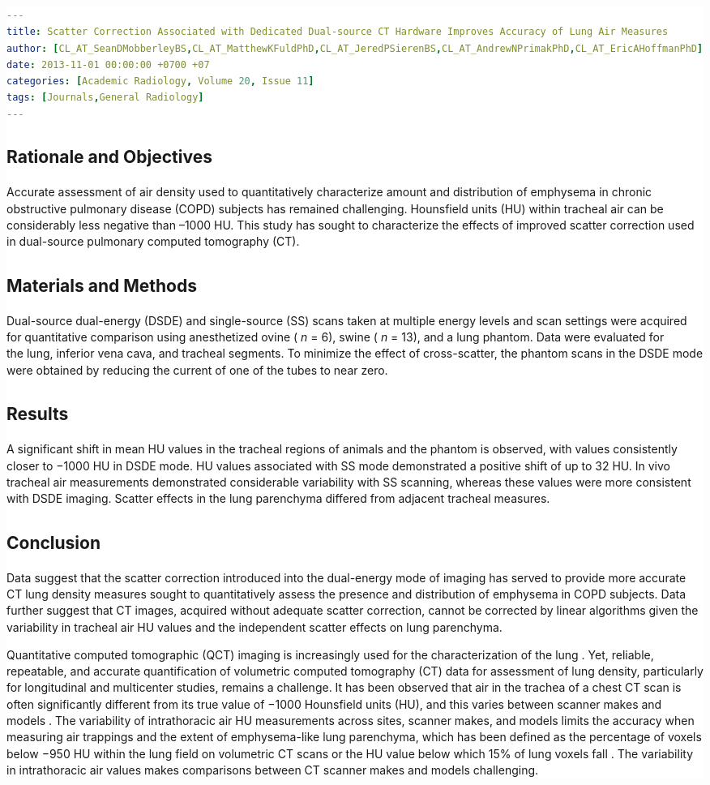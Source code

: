 ```yaml
---
title: Scatter Correction Associated with Dedicated Dual-source CT Hardware Improves Accuracy of Lung Air Measures
author: [CL_AT_SeanDMobberleyBS,CL_AT_MatthewKFuldPhD,CL_AT_JeredPSierenBS,CL_AT_AndrewNPrimakPhD,CL_AT_EricAHoffmanPhD]
date: 2013-11-01 00:00:00 +0700 +07
categories: [Academic Radiology, Volume 20, Issue 11]
tags: [Journals,General Radiology]
---
```

## Rationale and Objectives

Accurate assessment of air density used to quantitatively characterize amount and distribution of emphysema in chronic obstructive pulmonary disease (COPD) subjects has remained challenging. Hounsfield units (HU) within tracheal air can be considerably less negative than –1000 HU. This study has sought to characterize the effects of improved scatter correction used in dual-source pulmonary computed tomography (CT).

## Materials and Methods

Dual-source dual-energy (DSDE) and single-source (SS) scans taken at multiple energy levels and scan settings were acquired for quantitative comparison using anesthetized ovine ( _n_ = 6), swine ( _n_ = 13), and a lung phantom. Data were evaluated for the lung, inferior vena cava, and tracheal segments. To minimize the effect of cross-scatter, the phantom scans in the DSDE mode were obtained by reducing the current of one of the tubes to near zero.

## Results

A significant shift in mean HU values in the tracheal regions of animals and the phantom is observed, with values consistently closer to −1000 HU in DSDE mode. HU values associated with SS mode demonstrated a positive shift of up to 32 HU. In vivo tracheal air measurements demonstrated considerable variability with SS scanning, whereas these values were more consistent with DSDE imaging. Scatter effects in the lung parenchyma differed from adjacent tracheal measures.

## Conclusion

Data suggest that the scatter correction introduced into the dual-energy mode of imaging has served to provide more accurate CT lung density measures sought to quantitatively assess the presence and distribution of emphysema in COPD subjects. Data further suggest that CT images, acquired without adequate scatter correction, cannot be corrected by linear algorithms given the variability in tracheal air HU values and the independent scatter effects on lung parenchyma.

Quantitative computed tomographic (QCT) imaging is increasingly used for the characterization of the lung . Yet, reliable, repeatable, and accurate quantification of volumetric computed tomography (CT) data for assessment of lung density, particularly for longitudinal and multicenter studies, remains a challenge. It has been observed that air in the trachea of a chest CT scan is often significantly different from its true value of −1000 Hounsfield units (HU), and this varies between scanner makes and models . The variability of intrathoracic air HU measurements across sites, scanner makes, and models limits the accuracy when measuring air trappings and the extent of emphysema-like lung parenchyma, which has been defined as the percentage of voxels below −950 HU within the lung field on volumetric CT scans or the HU value below which 15% of lung voxels fall . The variability in intrathoracic air values makes comparisons between CT scanner makes and models challenging.

